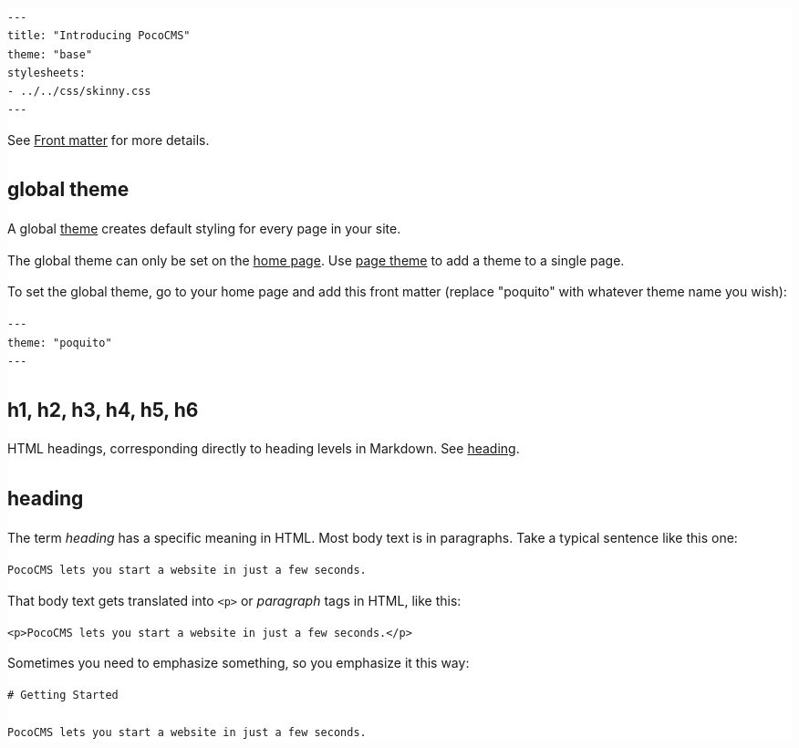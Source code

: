     ---
    title: "Introducing PocoCMS"
    theme: "base"
    stylesheets: 
    - ../../css/skinny.css
    ---

See [Front matter](front-matter.html) for more details.

## global theme

A global [theme](#theme) creates 
default styling for every page
in your site. 

The global theme can only be set on the [home page](#home-page).
Use [page theme](#page-theme) to add a theme to a single page.

To set the global theme, go to your home page and add this
front matter (replace "poquito" with whatever theme name you wish):

    ---
    theme: "poquito"
    ---


## h1, h2, h3, h4, h5, h6

HTML headings, corresponding directly to heading
levels in Markdown. See [heading](#heading).

## heading

The term *heading* has a specific meaning in HTML. 
Most body text is in paragraphs. Take a typical
sentence like this one:

```
PocoCMS lets you start a website in just a few seconds.
```

That body text gets translated into `<p>` or *paragraph* tags
in HTML, like this:

```
<p>PocoCMS lets you start a website in just a few seconds.</p>
```

Sometimes you need to emphasize something, so you emphasize
it this way:

```
# Getting Started

PocoCMS lets you start a website in just a few seconds.
```

